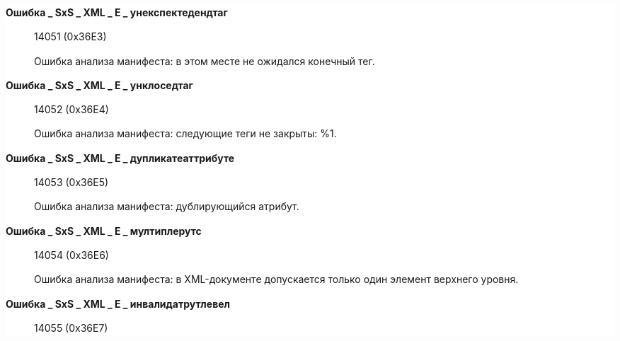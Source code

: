 <span id="ERROR_SXS_XML_E_UNEXPECTEDENDTAG"></span><span id="error_sxs_xml_e_unexpectedendtag"></span>**Ошибка \_ SxS \_ XML \_ E \_ унекспектедендтаг**
</dt> <dd> <dl> <dt>

14051 (0x36E3)
</dt> <dt>



Ошибка анализа манифеста: в этом месте не ожидался конечный тег.


</dt> </dl> </dd> <dt>

<span id="ERROR_SXS_XML_E_UNCLOSEDTAG"></span><span id="error_sxs_xml_e_unclosedtag"></span>**Ошибка \_ SxS \_ XML \_ E \_ унклоседтаг**
</dt> <dd> <dl> <dt>

14052 (0x36E4)
</dt> <dt>



Ошибка анализа манифеста: следующие теги не закрыты: %1.


</dt> </dl> </dd> <dt>

<span id="ERROR_SXS_XML_E_DUPLICATEATTRIBUTE"></span><span id="error_sxs_xml_e_duplicateattribute"></span>**Ошибка \_ SxS \_ XML \_ E \_ дупликатеаттрибуте**
</dt> <dd> <dl> <dt>

14053 (0x36E5)
</dt> <dt>



Ошибка анализа манифеста: дублирующийся атрибут.


</dt> </dl> </dd> <dt>

<span id="ERROR_SXS_XML_E_MULTIPLEROOTS"></span><span id="error_sxs_xml_e_multipleroots"></span>**Ошибка \_ SxS \_ XML \_ E \_ мултиплерутс**
</dt> <dd> <dl> <dt>

14054 (0x36E6)
</dt> <dt>



Ошибка анализа манифеста: в XML-документе допускается только один элемент верхнего уровня.


</dt> </dl> </dd> <dt>

<span id="ERROR_SXS_XML_E_INVALIDATROOTLEVEL"></span><span id="error_sxs_xml_e_invalidatrootlevel"></span>**Ошибка \_ SxS \_ XML \_ E \_ инвалидатрутлевел**
</dt> <dd> <dl> <dt>

14055 (0x36E7)
</dt> <dt>


